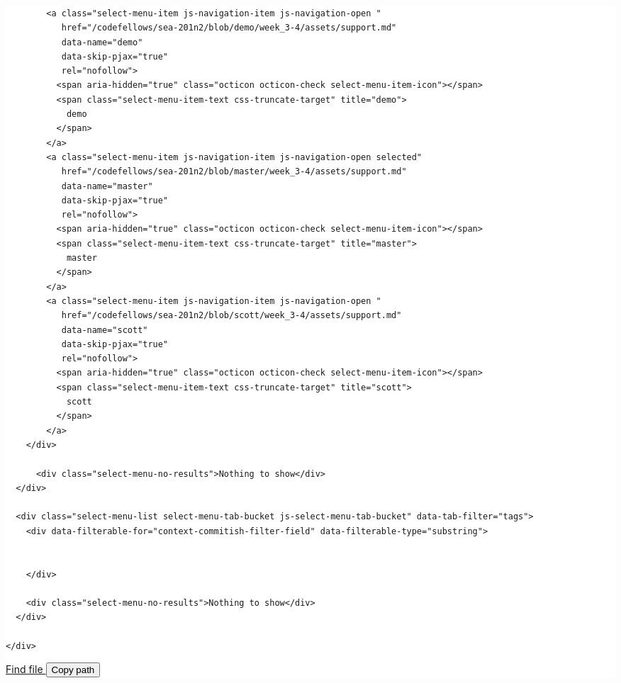 
            <a class="select-menu-item js-navigation-item js-navigation-open "
               href="/codefellows/sea-201n2/blob/demo/week_3-4/assets/support.md"
               data-name="demo"
               data-skip-pjax="true"
               rel="nofollow">
              <span aria-hidden="true" class="octicon octicon-check select-menu-item-icon"></span>
              <span class="select-menu-item-text css-truncate-target" title="demo">
                demo
              </span>
            </a>
            <a class="select-menu-item js-navigation-item js-navigation-open selected"
               href="/codefellows/sea-201n2/blob/master/week_3-4/assets/support.md"
               data-name="master"
               data-skip-pjax="true"
               rel="nofollow">
              <span aria-hidden="true" class="octicon octicon-check select-menu-item-icon"></span>
              <span class="select-menu-item-text css-truncate-target" title="master">
                master
              </span>
            </a>
            <a class="select-menu-item js-navigation-item js-navigation-open "
               href="/codefellows/sea-201n2/blob/scott/week_3-4/assets/support.md"
               data-name="scott"
               data-skip-pjax="true"
               rel="nofollow">
              <span aria-hidden="true" class="octicon octicon-check select-menu-item-icon"></span>
              <span class="select-menu-item-text css-truncate-target" title="scott">
                scott
              </span>
            </a>
        </div>

          <div class="select-menu-no-results">Nothing to show</div>
      </div>

      <div class="select-menu-list select-menu-tab-bucket js-select-menu-tab-bucket" data-tab-filter="tags">
        <div data-filterable-for="context-commitish-filter-field" data-filterable-type="substring">


        </div>

        <div class="select-menu-no-results">Nothing to show</div>
      </div>

    </div>
  </div>
</div>

  <div class="btn-group right">
    <a href="/codefellows/sea-201n2/find/master"
          class="js-show-file-finder btn btn-sm"
          data-pjax
          data-hotkey="t">
      Find file
    </a>
    <button aria-label="Copy file path to clipboard" class="js-zeroclipboard btn btn-sm zeroclipboard-button tooltipped tooltipped-s" data-copied-hint="Copied!" type="button">Copy path</button>
  </div>
  <div class="breadcrumb js-zeroclipboard-target">